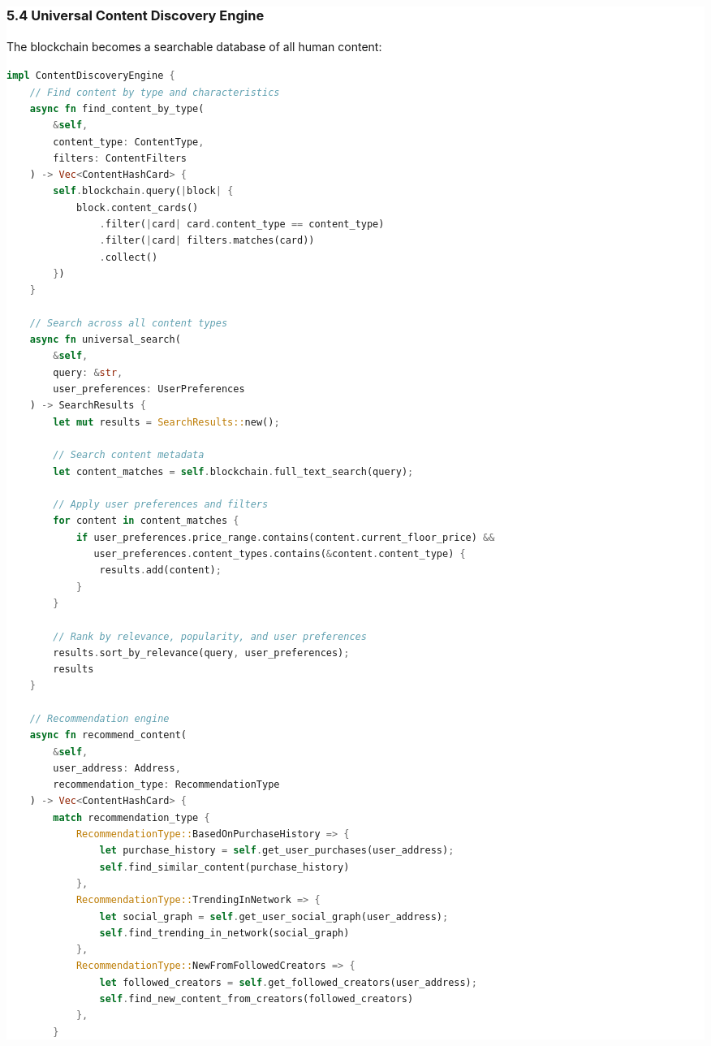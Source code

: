 ### 5.4 Universal Content Discovery Engine

The blockchain becomes a searchable database of all human content:

```rust
impl ContentDiscoveryEngine {
    // Find content by type and characteristics
    async fn find_content_by_type(
        &self,
        content_type: ContentType,
        filters: ContentFilters
    ) -> Vec<ContentHashCard> {
        self.blockchain.query(|block| {
            block.content_cards()
                .filter(|card| card.content_type == content_type)
                .filter(|card| filters.matches(card))
                .collect()
        })
    }
    
    // Search across all content types
    async fn universal_search(
        &self,
        query: &str,
        user_preferences: UserPreferences
    ) -> SearchResults {
        let mut results = SearchResults::new();
        
        // Search content metadata
        let content_matches = self.blockchain.full_text_search(query);
        
        // Apply user preferences and filters
        for content in content_matches {
            if user_preferences.price_range.contains(content.current_floor_price) &&
               user_preferences.content_types.contains(&content.content_type) {
                results.add(content);
            }
        }
        
        // Rank by relevance, popularity, and user preferences
        results.sort_by_relevance(query, user_preferences);
        results
    }
    
    // Recommendation engine
    async fn recommend_content(
        &self,
        user_address: Address,
        recommendation_type: RecommendationType
    ) -> Vec<ContentHashCard> {
        match recommendation_type {
            RecommendationType::BasedOnPurchaseHistory => {
                let purchase_history = self.get_user_purchases(user_address);
                self.find_similar_content(purchase_history)
            },
            RecommendationType::TrendingInNetwork => {
                let social_graph = self.get_user_social_graph(user_address);
                self.find_trending_in_network(social_graph)
            },
            RecommendationType::NewFromFollowedCreators => {
                let followed_creators = self.get_followed_creators(user_address);
                self.find_new_content_from_creators(followed_creators)
            },
        }
```